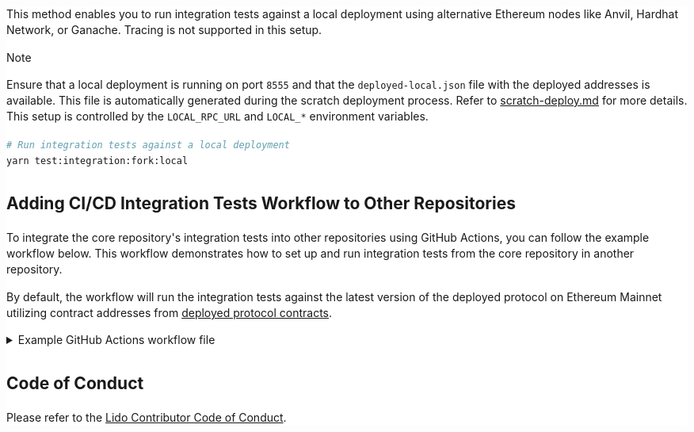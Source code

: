 This method enables you to run integration tests against a local deployment using alternative Ethereum nodes like Anvil,
Hardhat Network, or Ganache. Tracing is not supported in this setup.

> [!NOTE]
> Ensure that a local deployment is running on port `8555` and that the `deployed-local.json` file with the deployed
> addresses is available. This file is automatically generated during the scratch deployment process. Refer
> to [scratch-deploy.md](./docs/scratch-deploy.md) for more details. This setup is controlled by the `LOCAL_RPC_URL` and
> `LOCAL_*` environment variables.

```bash
# Run integration tests against a local deployment
yarn test:integration:fork:local
```

## Adding CI/CD Integration Tests Workflow to Other Repositories

To integrate the core repository's integration tests into other repositories using GitHub Actions, you can follow the
example workflow below. This workflow demonstrates how to set up and run integration tests from the core repository in
another repository.

By default, the workflow will run the integration tests against the latest version of the deployed protocol on Ethereum
Mainnet utilizing contract addresses from [deployed protocol contracts](https://docs.lido.fi/deployed-contracts/).

<details><summary>Example GitHub Actions workflow file</summary></details>

## Code of Conduct

Please refer to the [Lido Contributor Code of Conduct](/CODE_OF_CONDUCT.md).
